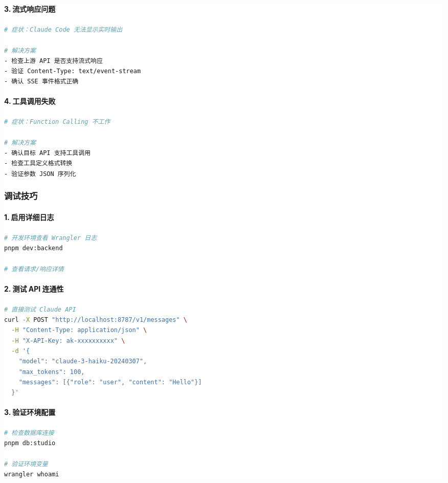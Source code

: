 #### 3. 流式响应问题

```bash
# 症状：Claude Code 无法显示实时输出

# 解决方案
- 检查上游 API 是否支持流式响应
- 验证 Content-Type: text/event-stream
- 确认 SSE 事件格式正确
```

#### 4. 工具调用失败

```bash
# 症状：Function Calling 不工作

# 解决方案
- 确认目标 API 支持工具调用
- 检查工具定义格式转换
- 验证参数 JSON 序列化
```

### 调试技巧

#### 1. 启用详细日志

```bash
# 开发环境查看 Wrangler 日志
pnpm dev:backend

# 查看请求/响应详情
```

#### 2. 测试 API 连通性

```bash
# 直接测试 Claude API
curl -X POST "http://localhost:8787/v1/messages" \
  -H "Content-Type: application/json" \
  -H "X-API-Key: ak-xxxxxxxxxx" \
  -d '{
    "model": "claude-3-haiku-20240307",
    "max_tokens": 100,
    "messages": [{"role": "user", "content": "Hello"}]
  }'
```

#### 3. 验证环境配置

```bash
# 检查数据库连接
pnpm db:studio

# 验证环境变量
wrangler whoami
```
